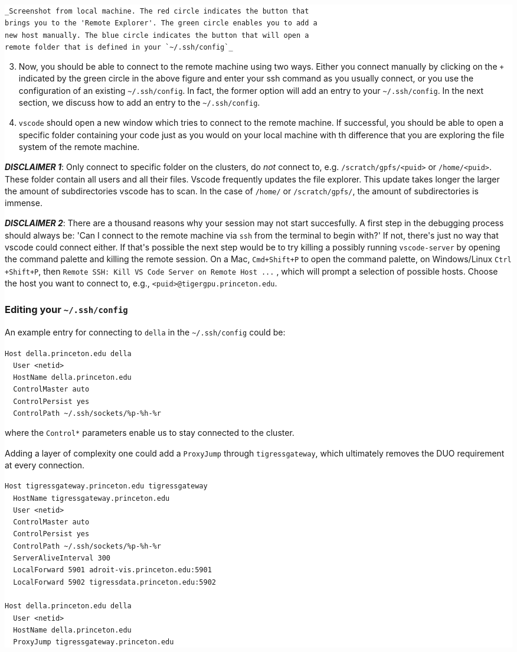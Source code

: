     _Screenshot from local machine. The red circle indicates the button that
    brings you to the 'Remote Explorer'. The green circle enables you to add a
    new host manually. The blue circle indicates the button that will open a
    remote folder that is defined in your `~/.ssh/config`_

3. Now, you should be able to connect to the remote machine using two ways.
   Either you connect manually by clicking on the `+` indicated by the green
   circle in the above figure and enter your ssh command as you usually connect,
   or you use the configuration of an existing `~/.ssh/config`. In fact, the former option will add an entry to your `~/.ssh/config`. In the next section,
   we discuss how to add an entry to the `~/.ssh/config`.

4. `vscode` should open a new window which tries to connect to the remote
   machine. If successful, you should be able to open a specific folder
   containing your code just as you would on your local machine with th
   difference that you are exploring the file system of the remote machine. 

***DISCLAIMER 1***: Only connect to specific folder on the clusters, do _not_
connect to, e.g. `/scratch/gpfs/<puid>` or `/home/<puid>`. These folder contain
all users and all their files. Vscode frequently updates the file explorer. This
update takes longer the larger the amount of subdirectories vscode has to scan.
In the case of `/home/` or `/scratch/gpfs/`, the amount of subdirectories is
immense.

***DISCLAIMER 2***: There are a thousand reasons why your session may not start
succesfully. A first step in the debugging process should always be: 'Can I
connect to the remote machine via `ssh` from the terminal to begin with?' If
not, there's just no way that vscode could connect either. If that's possible
the next step would be to try killing a possibly running `vscode-server` by
opening the command palette and killing the remote session. On a Mac,
`Cmd+Shift+P` to open the command palette, on Windows/Linux `Ctrl+Shift+P`, then
`Remote SSH: Kill VS Code Server on Remote Host ...` , which will prompt a selection
of possible hosts. Choose the host you want to connect to, e.g.,
`<puid>@tigergpu.princeton.edu`.


### Editing your `~/.ssh/config`

An example entry for connecting to `della` in the `~/.ssh/config` could be:

```ssh-config
Host della.princeton.edu della
  User <netid>
  HostName della.princeton.edu
  ControlMaster auto
  ControlPersist yes
  ControlPath ~/.ssh/sockets/%p-%h-%r
```
where the `Control*` parameters enable us to stay connected to the cluster. 

Adding a layer of complexity one could add a `ProxyJump` through `tigressgateway`, which ultimately removes the DUO requirement at every connection.

```ssh-config
Host tigressgateway.princeton.edu tigressgateway
  HostName tigressgateway.princeton.edu
  User <netid>
  ControlMaster auto
  ControlPersist yes
  ControlPath ~/.ssh/sockets/%p-%h-%r
  ServerAliveInterval 300
  LocalForward 5901 adroit-vis.princeton.edu:5901
  LocalForward 5902 tigressdata.princeton.edu:5902

Host della.princeton.edu della
  User <netid>
  HostName della.princeton.edu
  ProxyJump tigressgateway.princeton.edu
```